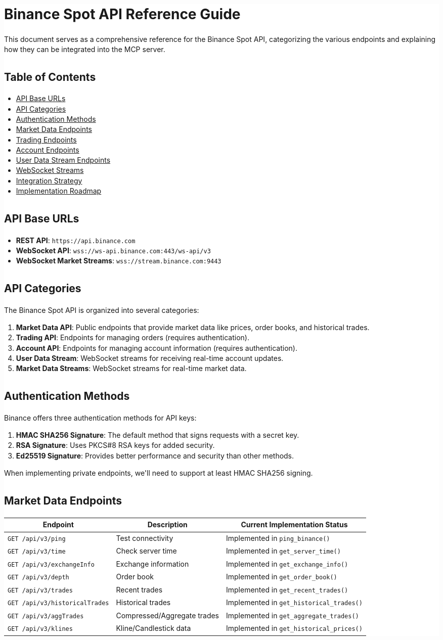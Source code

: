 # Binance Spot API Reference Guide

This document serves as a comprehensive reference for the Binance Spot API, categorizing the various endpoints and explaining how they can be integrated into the MCP server.

## Table of Contents
- [API Base URLs](#api-base-urls)
- [API Categories](#api-categories)
- [Authentication Methods](#authentication-methods)
- [Market Data Endpoints](#market-data-endpoints)
- [Trading Endpoints](#trading-endpoints)
- [Account Endpoints](#account-endpoints)
- [User Data Stream Endpoints](#user-data-stream-endpoints)
- [WebSocket Streams](#websocket-streams)
- [Integration Strategy](#integration-strategy)
- [Implementation Roadmap](#implementation-roadmap)

## API Base URLs

- **REST API**: `https://api.binance.com`
- **WebSocket API**: `wss://ws-api.binance.com:443/ws-api/v3`
- **WebSocket Market Streams**: `wss://stream.binance.com:9443`

## API Categories

The Binance Spot API is organized into several categories:

1. **Market Data API**: Public endpoints that provide market data like prices, order books, and historical trades.
2. **Trading API**: Endpoints for managing orders (requires authentication).
3. **Account API**: Endpoints for managing account information (requires authentication).
4. **User Data Stream**: WebSocket streams for receiving real-time account updates.
5. **Market Data Streams**: WebSocket streams for real-time market data.

## Authentication Methods

Binance offers three authentication methods for API keys:

1. **HMAC SHA256 Signature**: The default method that signs requests with a secret key.
2. **RSA Signature**: Uses PKCS#8 RSA keys for added security.
3. **Ed25519 Signature**: Provides better performance and security than other methods.

When implementing private endpoints, we'll need to support at least HMAC SHA256 signing.

## Market Data Endpoints

| Endpoint | Description | Current Implementation Status |
|----------|-------------|------------------------------|
| `GET /api/v3/ping` | Test connectivity | Implemented in `ping_binance()` |
| `GET /api/v3/time` | Check server time | Implemented in `get_server_time()` |
| `GET /api/v3/exchangeInfo` | Exchange information | Implemented in `get_exchange_info()` |
| `GET /api/v3/depth` | Order book | Implemented in `get_order_book()` |
| `GET /api/v3/trades` | Recent trades | Implemented in `get_recent_trades()` |
| `GET /api/v3/historicalTrades` | Historical trades | Implemented in `get_historical_trades()` |
| `GET /api/v3/aggTrades` | Compressed/Aggregate trades | Implemented in `get_aggregate_trades()` |
| `GET /api/v3/klines` | Kline/Candlestick data | Implemented in `get_historical_prices()` |